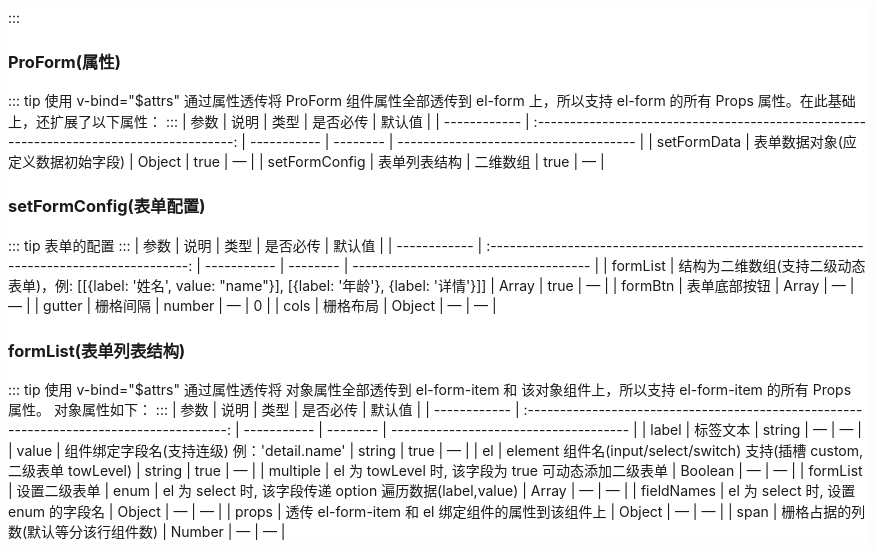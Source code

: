 :::

<div class="all-table2">

### ProForm(属性)

::: tip
使用 v-bind="$attrs" 通过属性透传将 ProForm 组件属性全部透传到 el-form 上，所以支持 el-form 的所有 Props 属性。在此基础上，还扩展了以下属性：
:::
| 参数 | 说明 | 类型 | 是否必传 | 默认值 |
| ------------ | :--------------------------------------------------------------------------------------: | ----------- | -------- | ------------------------------------- |
| setFormData | 表单数据对象(应定义数据初始字段) | Object | true | — |
| setFormConfig | 表单列表结构 | 二维数组 | true | — |

</div>

<div class="all-table2">

### setFormConfig(表单配置)

::: tip
表单的配置
:::
| 参数 | 说明 | 类型 | 是否必传 | 默认值 |
| ------------ | :--------------------------------------------------------------------------------------: | ----------- | -------- | ------------------------------------- |
| formList | 结构为二维数组(支持二级动态表单)，例: [[{label: '姓名', value: "name"}], [{label: '年龄'}, {label: '详情'}]] | Array | true | — |
| formBtn | 表单底部按钮 | Array | — | — |
| gutter | 栅格间隔 | number | — | 0 |
| cols | 栅格布局 | Object | — | — |

</div>

<div class="all-table2">

### formList(表单列表结构)

::: tip
使用 v-bind="$attrs" 通过属性透传将 对象属性全部透传到 el-form-item 和 该对象组件上，所以支持 el-form-item 的所有 Props 属性。 对象属性如下：
:::
| 参数 | 说明 | 类型 | 是否必传 | 默认值 |
| ------------ | :--------------------------------------------------------------------------------------: | ----------- | -------- | ------------------------------------- |
| label | 标签文本 | string | — | — |
| value | 组件绑定字段名(支持连级) 例：'detail.name' | string | true | — |
| el | element 组件名(input/select/switch) 支持(插槽 custom, 二级表单 towLevel) | string | true | — |
| multiple | el 为 towLevel 时, 该字段为 true 可动态添加二级表单 | Boolean | — | — |
| formList | 设置二级表单
| enum | el 为 select 时, 该字段传递 option 遍历数据(label,value) | Array | — | — |
| fieldNames | el 为 select 时, 设置 enum 的字段名 | Object | — | — |
| props | 透传 el-form-item 和 el 绑定组件的属性到该组件上 | Object | — | — |
| span | 栅格占据的列数(默认等分该行组件数) | Number | — | — |
